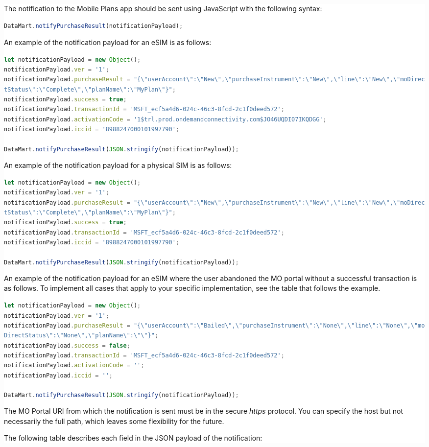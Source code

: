 The notification to the Mobile Plans app should be sent using JavaScript with the following syntax:

```javascript
DataMart.notifyPurchaseResult(notificationPayload);
```

An example of the notification payload for an eSIM is as follows:

```javascript
let notificationPayload = new Object();
notificationPayload.ver = '1';
notificationPayload.purchaseResult = "{\"userAccount\":\"New\",\"purchaseInstrument\":\"New\",\"line\":\"New\",\"moDirectStatus\":\"Complete\",\"planName\":\"MyPlan\"}";
notificationPayload.success = true;
notificationPayload.transactionId = 'MSFT_ecf5a4d6-024c-46c3-8fcd-2c1f0deed572';
notificationPayload.activationCode = '1$trl.prod.ondemandconnectivity.com$JO46UQDI07IKQDGG';
notificationPayload.iccid = '8988247000101997790';

DataMart.notifyPurchaseResult(JSON.stringify(notificationPayload));
```

An example of the notification payload for a physical SIM is as follows:

```javascript
let notificationPayload = new Object();
notificationPayload.ver = '1';
notificationPayload.purchaseResult = "{\"userAccount\":\"New\",\"purchaseInstrument\":\"New\",\"line\":\"New\",\"moDirectStatus\":\"Complete\",\"planName\":\"MyPlan\"}";
notificationPayload.success = true;
notificationPayload.transactionId = 'MSFT_ecf5a4d6-024c-46c3-8fcd-2c1f0deed572';
notificationPayload.iccid = '8988247000101997790';

DataMart.notifyPurchaseResult(JSON.stringify(notificationPayload));
```

An example of the notification payload for an eSIM where the user abandoned the MO portal without a successful transaction is as follows. To implement all cases that apply to your specific implementation, see the table that follows the example.

```javascript
let notificationPayload = new Object();
notificationPayload.ver = '1';
notificationPayload.purchaseResult = "{\"userAccount\":\"Bailed\",\"purchaseInstrument\":\"None\",\"line\":\"None\",\"moDirectStatus\":\"None\",\"planName\":\"\"}";
notificationPayload.success = false;
notificationPayload.transactionId = 'MSFT_ecf5a4d6-024c-46c3-8fcd-2c1f0deed572';
notificationPayload.activationCode = '';
notificationPayload.iccid = '';

DataMart.notifyPurchaseResult(JSON.stringify(notificationPayload));
```

The MO Portal URI from which the notification is sent must be in the secure *https* protocol. You can specify the host but not necessarily the full path, which leaves some flexibility for the future. 

The following table describes each field in the JSON payload of the notification:
